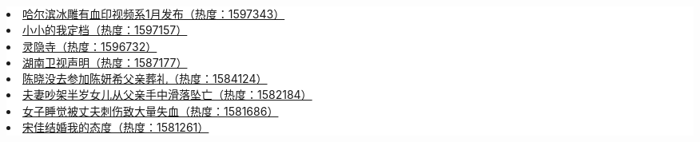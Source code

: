 <li>
<a href="https://s.weibo.com/weibo?q=%23%E5%93%88%E5%B0%94%E6%BB%A8%E5%86%B0%E9%9B%95%E6%9C%89%E8%A1%80%E5%8D%B0%E8%A7%86%E9%A2%91%E7%B3%BB1%E6%9C%88%E5%8F%91%E5%B8%83%23" target="weibo">
哈尔滨冰雕有血印视频系1月发布（热度：1597343）
</a>
</li>

<li>
<a href="https://s.weibo.com/weibo?q=%23%E5%B0%8F%E5%B0%8F%E7%9A%84%E6%88%91%E5%AE%9A%E6%A1%A3%23" target="weibo">
小小的我定档（热度：1597157）
</a>
</li>

<li>
<a href="https://s.weibo.com/weibo?q=%23%E7%81%B5%E9%9A%90%E5%AF%BA%23" target="weibo">
灵隐寺（热度：1596732）
</a>
</li>

<li>
<a href="https://s.weibo.com/weibo?q=%23%E6%B9%96%E5%8D%97%E5%8D%AB%E8%A7%86%E5%A3%B0%E6%98%8E%23" target="weibo">
湖南卫视声明（热度：1587177）
</a>
</li>

<li>
<a href="https://s.weibo.com/weibo?q=%23%E9%99%88%E6%99%93%E6%B2%A1%E5%8E%BB%E5%8F%82%E5%8A%A0%E9%99%88%E5%A6%8D%E5%B8%8C%E7%88%B6%E4%BA%B2%E8%91%AC%E7%A4%BC%23" target="weibo">
陈晓没去参加陈妍希父亲葬礼（热度：1584124）
</a>
</li>

<li>
<a href="https://s.weibo.com/weibo?q=%23%E5%A4%AB%E5%A6%BB%E5%90%B5%E6%9E%B6%E5%8D%8A%E5%B2%81%E5%A5%B3%E5%84%BF%E4%BB%8E%E7%88%B6%E4%BA%B2%E6%89%8B%E4%B8%AD%E6%BB%91%E8%90%BD%E5%9D%A0%E4%BA%A1%23" target="weibo">
夫妻吵架半岁女儿从父亲手中滑落坠亡（热度：1582184）
</a>
</li>

<li>
<a href="https://s.weibo.com/weibo?q=%23%E5%A5%B3%E5%AD%90%E7%9D%A1%E8%A7%89%E8%A2%AB%E4%B8%88%E5%A4%AB%E5%88%BA%E4%BC%A4%E8%87%B4%E5%A4%A7%E9%87%8F%E5%A4%B1%E8%A1%80%23" target="weibo">
女子睡觉被丈夫刺伤致大量失血（热度：1581686）
</a>
</li>

<li>
<a href="https://s.weibo.com/weibo?q=%23%E5%AE%8B%E4%BD%B3%E7%BB%93%E5%A9%9A%E6%88%91%E7%9A%84%E6%80%81%E5%BA%A6%23" target="weibo">
宋佳结婚我的态度（热度：1581261）
</a>
</li>
